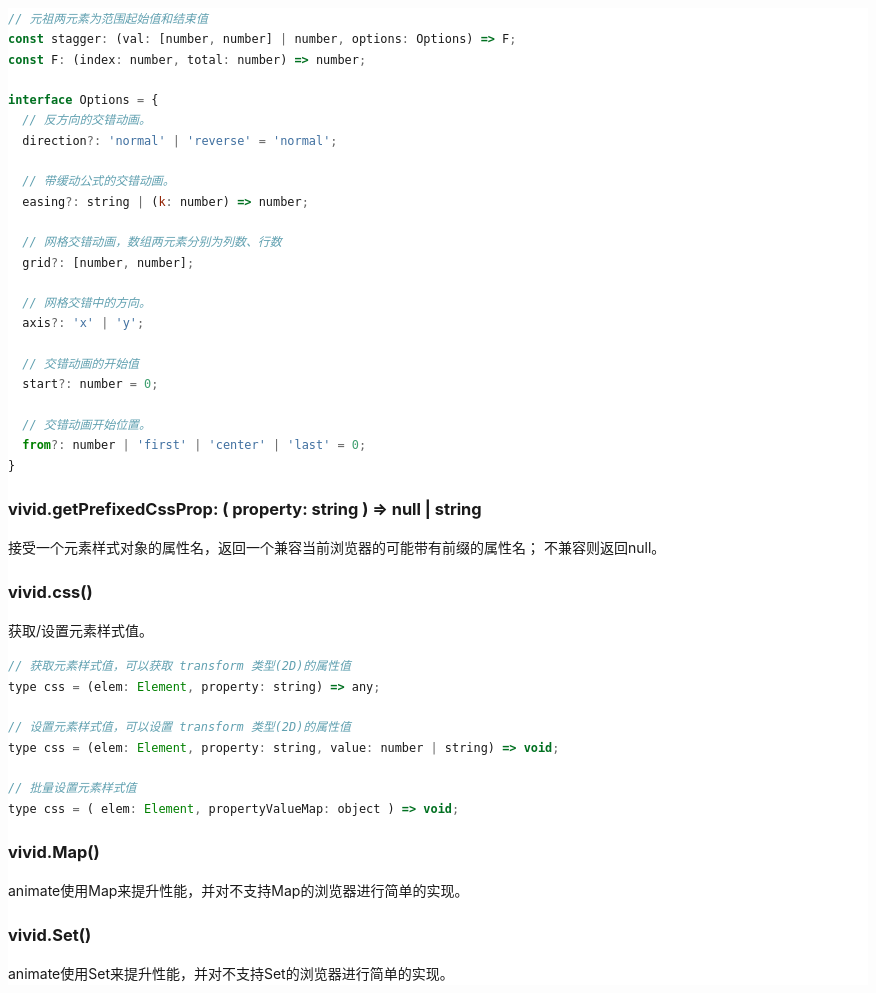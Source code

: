 ``` js
// 元祖两元素为范围起始值和结束值
const stagger: (val: [number, number] | number, options: Options) => F;
const F: (index: number, total: number) => number;

interface Options = {
  // 反方向的交错动画。
  direction?: 'normal' | 'reverse' = 'normal';

  // 带缓动公式的交错动画。
  easing?: string | (k: number) => number;

  // 网格交错动画，数组两元素分别为列数、行数
  grid?: [number, number];

  // 网格交错中的方向。
  axis?: 'x' | 'y';

  // 交错动画的开始值
  start?: number = 0;
  
  // 交错动画开始位置。
  from?: number | 'first' | 'center' | 'last' = 0;
}
```

### vivid.getPrefixedCssProp: ( property: string ) => null | string
接受一个元素样式对象的属性名，返回一个兼容当前浏览器的可能带有前缀的属性名；
不兼容则返回null。

### vivid.css()
获取/设置元素样式值。

``` js
// 获取元素样式值，可以获取 transform 类型(2D)的属性值
type css = (elem: Element, property: string) => any;

// 设置元素样式值，可以设置 transform 类型(2D)的属性值
type css = (elem: Element, property: string, value: number | string) => void;

// 批量设置元素样式值
type css = ( elem: Element, propertyValueMap: object ) => void;
```

### vivid.Map()
animate使用Map来提升性能，并对不支持Map的浏览器进行简单的实现。

### vivid.Set()
animate使用Set来提升性能，并对不支持Set的浏览器进行简单的实现。



  [propName: string]: any;
